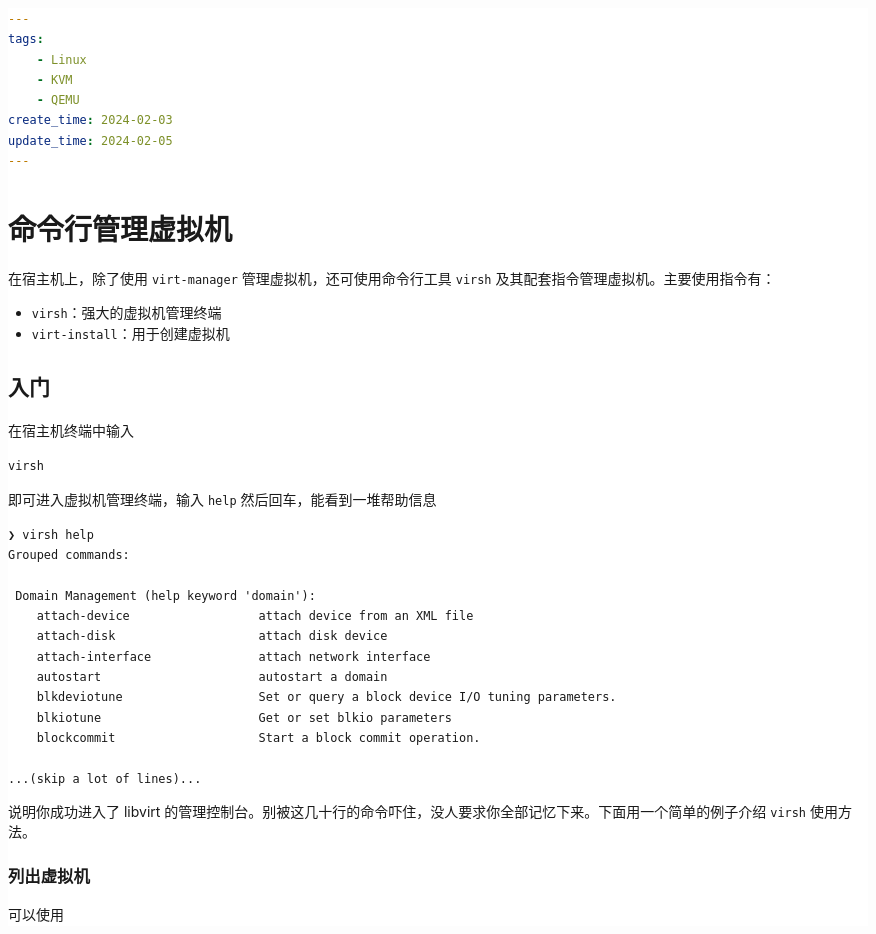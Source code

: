 ```yaml
---
tags:
    - Linux
    - KVM
    - QEMU
create_time: 2024-02-03
update_time: 2024-02-05
---
```


# 命令行管理虚拟机

在宿主机上，除了使用 `virt-manager` 管理虚拟机，还可使用命令行工具 `virsh` 及其配套指令管理虚拟机。主要使用指令有：

*   `virsh`：强大的虚拟机管理终端
*   `virt-install`：用于创建虚拟机







## 入门

在宿主机终端中输入 

``` bash
virsh
```

即可进入虚拟机管理终端，输入 `help` 然后回车，能看到一堆帮助信息

```
❯ virsh help
Grouped commands:

 Domain Management (help keyword 'domain'):
    attach-device                  attach device from an XML file
    attach-disk                    attach disk device
    attach-interface               attach network interface
    autostart                      autostart a domain
    blkdeviotune                   Set or query a block device I/O tuning parameters.
    blkiotune                      Get or set blkio parameters
    blockcommit                    Start a block commit operation.
    
...(skip a lot of lines)...
```

说明你成功进入了 libvirt 的管理控制台。别被这几十行的命令吓住，没人要求你全部记忆下来。下面用一个简单的例子介绍 `virsh` 使用方法。



### 列出虚拟机

可以使用 
